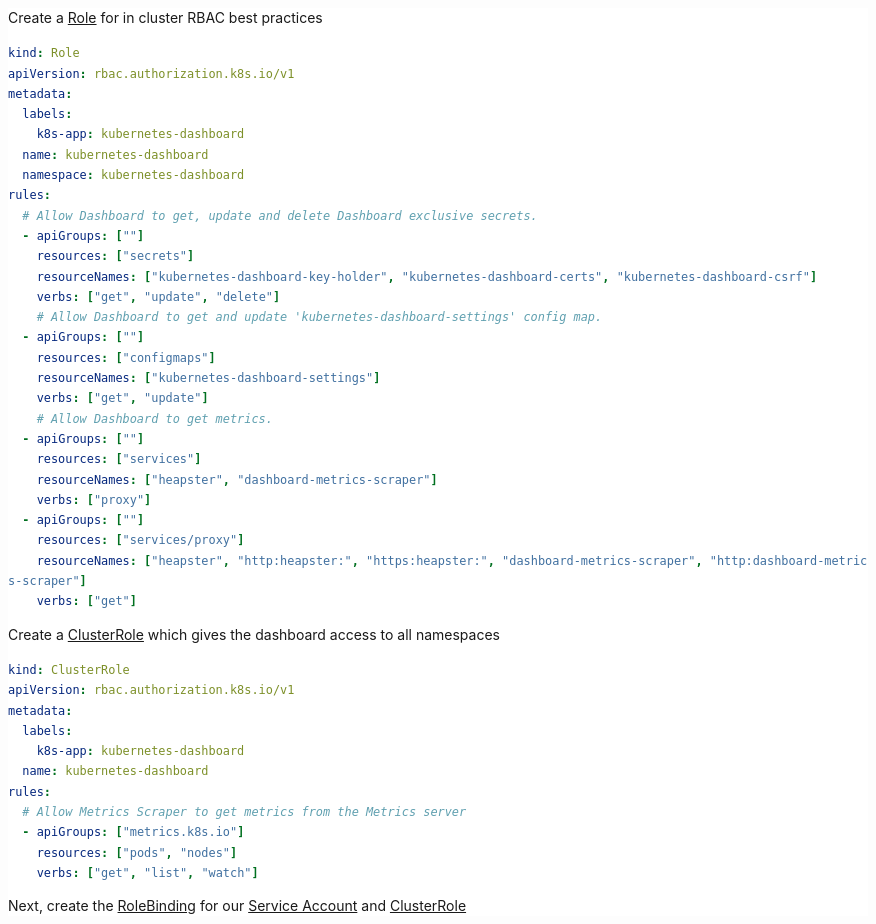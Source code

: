Create a [Role](https://kubernetes.io/docs/reference/access-authn-authz/rbac/#default-roles-and-role-bindings) for in cluster RBAC best practices

```yaml
kind: Role
apiVersion: rbac.authorization.k8s.io/v1
metadata:
  labels:
    k8s-app: kubernetes-dashboard
  name: kubernetes-dashboard
  namespace: kubernetes-dashboard
rules:
  # Allow Dashboard to get, update and delete Dashboard exclusive secrets.
  - apiGroups: [""]
    resources: ["secrets"]
    resourceNames: ["kubernetes-dashboard-key-holder", "kubernetes-dashboard-certs", "kubernetes-dashboard-csrf"]
    verbs: ["get", "update", "delete"]
    # Allow Dashboard to get and update 'kubernetes-dashboard-settings' config map.
  - apiGroups: [""]
    resources: ["configmaps"]
    resourceNames: ["kubernetes-dashboard-settings"]
    verbs: ["get", "update"]
    # Allow Dashboard to get metrics.
  - apiGroups: [""]
    resources: ["services"]
    resourceNames: ["heapster", "dashboard-metrics-scraper"]
    verbs: ["proxy"]
  - apiGroups: [""]
    resources: ["services/proxy"]
    resourceNames: ["heapster", "http:heapster:", "https:heapster:", "dashboard-metrics-scraper", "http:dashboard-metrics-scraper"]
    verbs: ["get"]
```

Create a [ClusterRole](https://kubernetes.io/docs/reference/access-authn-authz/rbac/) which gives the dashboard access to all namespaces

```yaml
kind: ClusterRole
apiVersion: rbac.authorization.k8s.io/v1
metadata:
  labels:
    k8s-app: kubernetes-dashboard
  name: kubernetes-dashboard
rules:
  # Allow Metrics Scraper to get metrics from the Metrics server
  - apiGroups: ["metrics.k8s.io"]
    resources: ["pods", "nodes"]
    verbs: ["get", "list", "watch"]
```

Next, create the [RoleBinding](https://kubernetes.io/docs/reference/access-authn-authz/rbac/#rolebinding-and-clusterrolebinding) for our [Service Account](https://kubernetes.io/docs/reference/access-authn-authz/rbac/) and [ClusterRole](https://kubernetes.io/docs/reference/access-authn-authz/rbac/)
